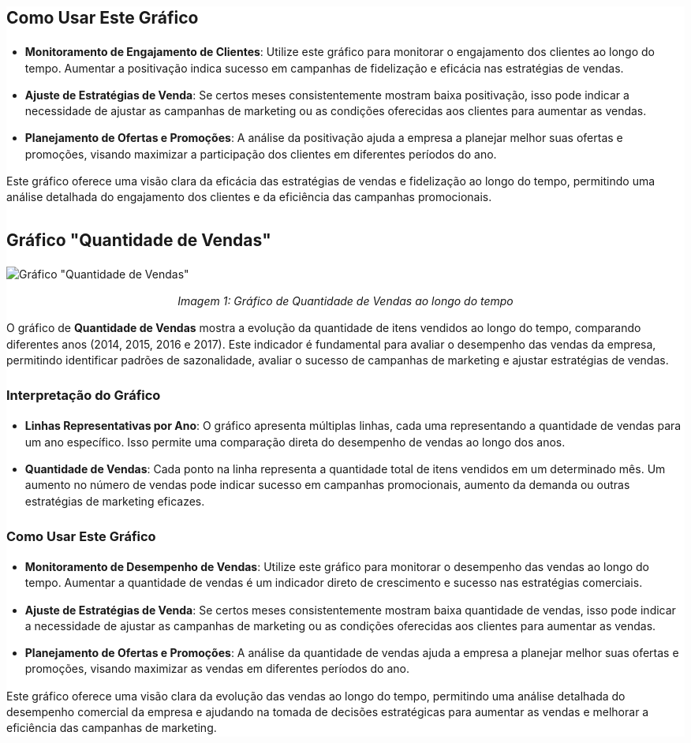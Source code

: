 ## Como Usar Este Gráfico

- **Monitoramento de Engajamento de Clientes**: Utilize este gráfico para monitorar o engajamento dos clientes ao longo do tempo. Aumentar a positivação indica sucesso em campanhas de fidelização e eficácia nas estratégias de vendas.

- **Ajuste de Estratégias de Venda**: Se certos meses consistentemente mostram baixa positivação, isso pode indicar a necessidade de ajustar as campanhas de marketing ou as condições oferecidas aos clientes para aumentar as vendas.

- **Planejamento de Ofertas e Promoções**: A análise da positivação ajuda a empresa a planejar melhor suas ofertas e promoções, visando maximizar a participação dos clientes em diferentes períodos do ano.

Este gráfico oferece uma visão clara da eficácia das estratégias de vendas e fidelização ao longo do tempo, permitindo uma análise detalhada do engajamento dos clientes e da eficiência das campanhas promocionais.

## Gráfico "Quantidade de Vendas"

![Gráfico "Quantidade de Vendas"](../assets/quantidade-de-vendas.jfif)
<p align="center"><em>Imagem 1: Gráfico de Quantidade de Vendas ao longo do tempo</em></p>

O gráfico de **Quantidade de Vendas** mostra a evolução da quantidade de itens vendidos ao longo do tempo, comparando diferentes anos (2014, 2015, 2016 e 2017). Este indicador é fundamental para avaliar o desempenho das vendas da empresa, permitindo identificar padrões de sazonalidade, avaliar o sucesso de campanhas de marketing e ajustar estratégias de vendas.

### Interpretação do Gráfico

- **Linhas Representativas por Ano**: O gráfico apresenta múltiplas linhas, cada uma representando a quantidade de vendas para um ano específico. Isso permite uma comparação direta do desempenho de vendas ao longo dos anos.

- **Quantidade de Vendas**: Cada ponto na linha representa a quantidade total de itens vendidos em um determinado mês. Um aumento no número de vendas pode indicar sucesso em campanhas promocionais, aumento da demanda ou outras estratégias de marketing eficazes.

### Como Usar Este Gráfico

- **Monitoramento de Desempenho de Vendas**: Utilize este gráfico para monitorar o desempenho das vendas ao longo do tempo. Aumentar a quantidade de vendas é um indicador direto de crescimento e sucesso nas estratégias comerciais.

- **Ajuste de Estratégias de Venda**: Se certos meses consistentemente mostram baixa quantidade de vendas, isso pode indicar a necessidade de ajustar as campanhas de marketing ou as condições oferecidas aos clientes para aumentar as vendas.

- **Planejamento de Ofertas e Promoções**: A análise da quantidade de vendas ajuda a empresa a planejar melhor suas ofertas e promoções, visando maximizar as vendas em diferentes períodos do ano.

Este gráfico oferece uma visão clara da evolução das vendas ao longo do tempo, permitindo uma análise detalhada do desempenho comercial da empresa e ajudando na tomada de decisões estratégicas para aumentar as vendas e melhorar a eficiência das campanhas de marketing.
